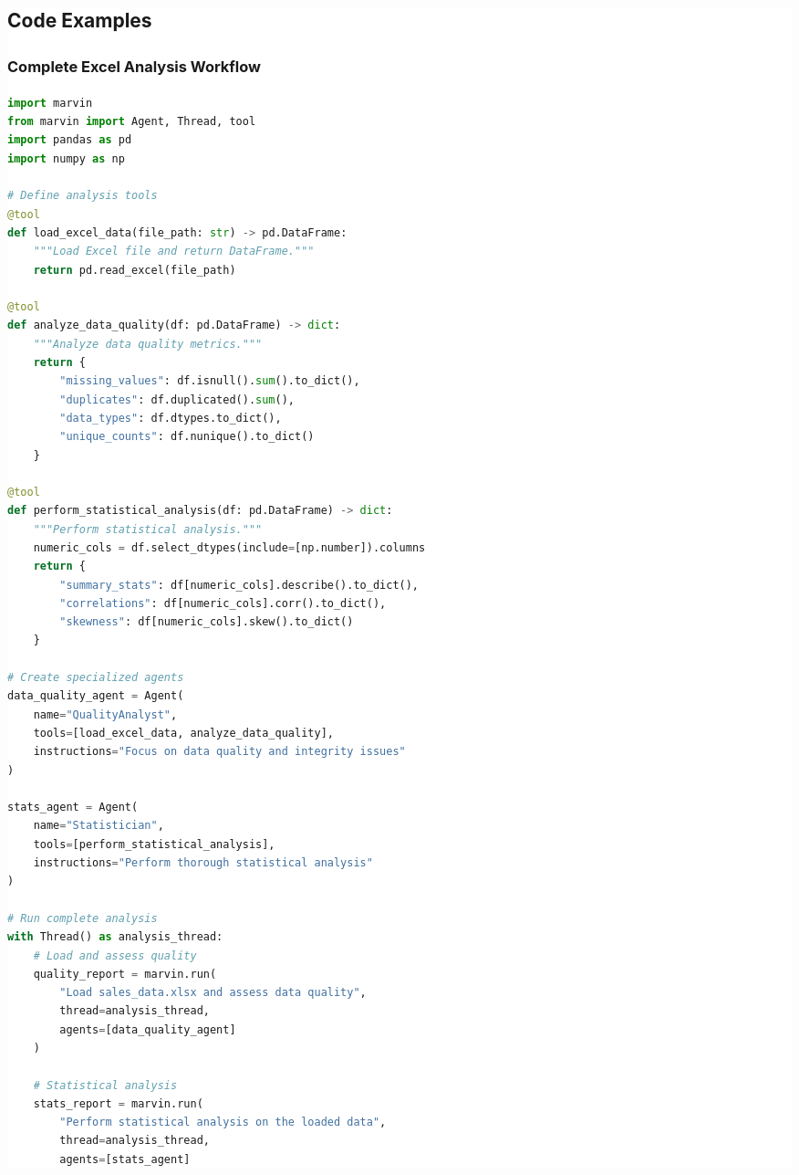 ## Code Examples

### Complete Excel Analysis Workflow

```python
import marvin
from marvin import Agent, Thread, tool
import pandas as pd
import numpy as np

# Define analysis tools
@tool
def load_excel_data(file_path: str) -> pd.DataFrame:
    """Load Excel file and return DataFrame."""
    return pd.read_excel(file_path)

@tool
def analyze_data_quality(df: pd.DataFrame) -> dict:
    """Analyze data quality metrics."""
    return {
        "missing_values": df.isnull().sum().to_dict(),
        "duplicates": df.duplicated().sum(),
        "data_types": df.dtypes.to_dict(),
        "unique_counts": df.nunique().to_dict()
    }

@tool
def perform_statistical_analysis(df: pd.DataFrame) -> dict:
    """Perform statistical analysis."""
    numeric_cols = df.select_dtypes(include=[np.number]).columns
    return {
        "summary_stats": df[numeric_cols].describe().to_dict(),
        "correlations": df[numeric_cols].corr().to_dict(),
        "skewness": df[numeric_cols].skew().to_dict()
    }

# Create specialized agents
data_quality_agent = Agent(
    name="QualityAnalyst",
    tools=[load_excel_data, analyze_data_quality],
    instructions="Focus on data quality and integrity issues"
)

stats_agent = Agent(
    name="Statistician",
    tools=[perform_statistical_analysis],
    instructions="Perform thorough statistical analysis"
)

# Run complete analysis
with Thread() as analysis_thread:
    # Load and assess quality
    quality_report = marvin.run(
        "Load sales_data.xlsx and assess data quality",
        thread=analysis_thread,
        agents=[data_quality_agent]
    )
    
    # Statistical analysis
    stats_report = marvin.run(
        "Perform statistical analysis on the loaded data",
        thread=analysis_thread,
        agents=[stats_agent]
```